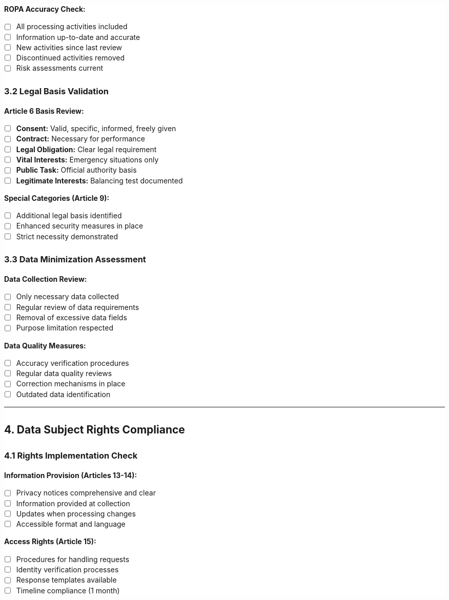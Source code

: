 **ROPA Accuracy Check:**
- [ ] All processing activities included
- [ ] Information up-to-date and accurate
- [ ] New activities since last review
- [ ] Discontinued activities removed
- [ ] Risk assessments current

### 3.2 Legal Basis Validation

**Article 6 Basis Review:**
- [ ] **Consent:** Valid, specific, informed, freely given
- [ ] **Contract:** Necessary for performance
- [ ] **Legal Obligation:** Clear legal requirement
- [ ] **Vital Interests:** Emergency situations only
- [ ] **Public Task:** Official authority basis
- [ ] **Legitimate Interests:** Balancing test documented

**Special Categories (Article 9):**
- [ ] Additional legal basis identified
- [ ] Enhanced security measures in place
- [ ] Strict necessity demonstrated

### 3.3 Data Minimization Assessment

**Data Collection Review:**
- [ ] Only necessary data collected
- [ ] Regular review of data requirements
- [ ] Removal of excessive data fields
- [ ] Purpose limitation respected

**Data Quality Measures:**
- [ ] Accuracy verification procedures
- [ ] Regular data quality reviews
- [ ] Correction mechanisms in place
- [ ] Outdated data identification

---

## 4. Data Subject Rights Compliance

### 4.1 Rights Implementation Check

**Information Provision (Articles 13-14):**
- [ ] Privacy notices comprehensive and clear
- [ ] Information provided at collection
- [ ] Updates when processing changes
- [ ] Accessible format and language

**Access Rights (Article 15):**
- [ ] Procedures for handling requests
- [ ] Identity verification processes
- [ ] Response templates available
- [ ] Timeline compliance (1 month)
